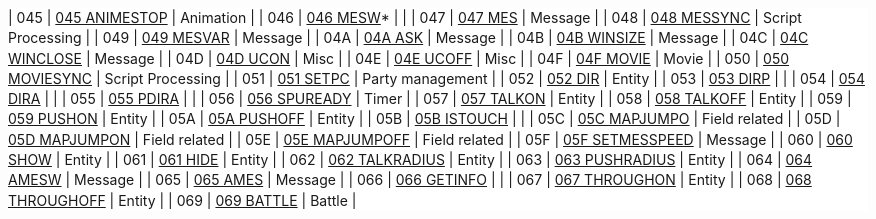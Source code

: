 | 045    | [045 ANIMESTOP](045_ANIMESTOP)                | Animation          |
| 046    | [046 MESW](046_MESW)*               |                    |
| 047    | [047 MES](047_MES)                            | Message            |
| 048    | [048 MESSYNC](048_MESSYNC)                    | Script Processing  |
| 049    | [049 MESVAR](049_MESVAR)                      | Message            |
| 04A    | [04A ASK](04A_ASK)                            | Message            |
| 04B    | [04B WINSIZE](04B_WINSIZE)                    | Message            |
| 04C    | [04C WINCLOSE](04C_WINCLOSE)                  | Message            |
| 04D    | [04D UCON](04D_UCON)                          | Misc               |
| 04E    | [04E UCOFF](04E_UCOFF)                        | Misc               |
| 04F    | [04F MOVIE](04F_MOVIE)                        | Movie              |
| 050    | [050 MOVIESYNC](050_MOVIESYNC)                | Script Processing  |
| 051    | [051 SETPC](051_SETPC)                        | Party management   |
| 052    | [052 DIR](052_DIR)                            | Entity             |
| 053    | [053 DIRP](053_DIRP)                          |                    |
| 054    | [054 DIRA](054_DIRA)                          |                    |
| 055    | [055 PDIRA](055_PDIRA)                        |                    |
| 056    | [056 SPUREADY](056_SPUREADY)                  | Timer              |
| 057    | [057 TALKON](057_TALKON)                      | Entity             |
| 058    | [058 TALKOFF](058_TALKOFF)                    | Entity             |
| 059    | [059 PUSHON](059_PUSHON)                      | Entity             |
| 05A    | [05A PUSHOFF](05A_PUSHOFF)                    | Entity             |
| 05B    | [05B ISTOUCH](05B_ISTOUCH)                    |                    |
| 05C    | [05C MAPJUMPO](05C_MAPJUMPO)                  | Field related      |
| 05D    | [05D MAPJUMPON](05D_MAPJUMPON)                | Field related      |
| 05E    | [05E MAPJUMPOFF](05E_MAPJUMPOFF)              | Field related      |
| 05F    | [05F SETMESSPEED](05F_SETMESSPEED)            | Message            |
| 060    | [060 SHOW](060_SHOW)                          | Entity             |
| 061    | [061 HIDE](061_HIDE)                          | Entity             |
| 062    | [062 TALKRADIUS](062_TALKRADIUS)              | Entity             |
| 063    | [063 PUSHRADIUS](063_PUSHRADIUS)              | Entity             |
| 064    | [064 AMESW](064_AMESW)                        | Message            |
| 065    | [065 AMES](065_AMES)                          | Message            |
| 066    | [066 GETINFO](066_GETINFO)                    |                    |
| 067    | [067 THROUGHON](067_THROUGHON)                | Entity             |
| 068    | [068 THROUGHOFF](068_THROUGHOFF)              | Entity             |
| 069    | [069 BATTLE](069_BATTLE)                      | Battle             |
